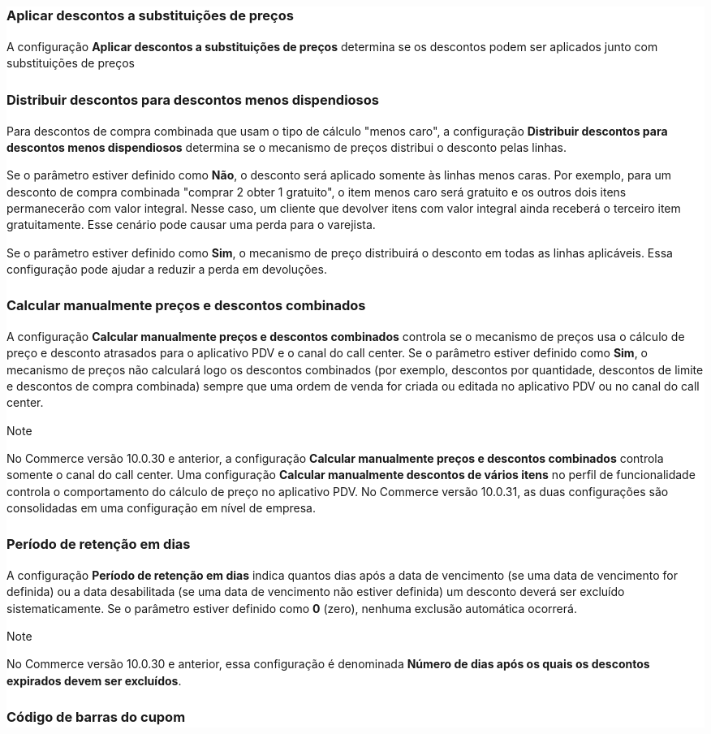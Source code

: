 ### <a name="apply-discounts-to-price-overrides"></a>Aplicar descontos a substituições de preços

A configuração **Aplicar descontos a substituições de preços** determina se os descontos podem ser aplicados junto com substituições de preços

### <a name="distribute-discounts-for-least-expensive-discounts"></a>Distribuir descontos para descontos menos dispendiosos

Para descontos de compra combinada que usam o tipo de cálculo "menos caro", a configuração **Distribuir descontos para descontos menos dispendiosos** determina se o mecanismo de preços distribui o desconto pelas linhas.

Se o parâmetro estiver definido como **Não**, o desconto será aplicado somente às linhas menos caras. Por exemplo, para um desconto de compra combinada "comprar 2 obter 1 gratuito", o item menos caro será gratuito e os outros dois itens permanecerão com valor integral. Nesse caso, um cliente que devolver itens com valor integral ainda receberá o terceiro item gratuitamente. Esse cenário pode causar uma perda para o varejista.

Se o parâmetro estiver definido como **Sim**, o mecanismo de preço distribuirá o desconto em todas as linhas aplicáveis. Essa configuração pode ajudar a reduzir a perda em devoluções.

### <a name="manually-calculate-multi-line-prices-and-discounts"></a>Calcular manualmente preços e descontos combinados

A configuração **Calcular manualmente preços e descontos combinados** controla se o mecanismo de preços usa o cálculo de preço e desconto atrasados para o aplicativo PDV e o canal do call center. Se o parâmetro estiver definido como **Sim**, o mecanismo de preços não calculará logo os descontos combinados (por exemplo, descontos por quantidade, descontos de limite e descontos de compra combinada) sempre que uma ordem de venda for criada ou editada no aplicativo PDV ou no canal do call center.

> [!NOTE]
> No Commerce versão 10.0.30 e anterior, a configuração **Calcular manualmente preços e descontos combinados** controla somente o canal do call center. Uma configuração **Calcular manualmente descontos de vários itens** no perfil de funcionalidade controla o comportamento do cálculo de preço no aplicativo PDV. No Commerce versão 10.0.31, as duas configurações são consolidadas em uma configuração em nível de empresa.

### <a name="retention-period-in-days"></a>Período de retenção em dias

A configuração **Período de retenção em dias** indica quantos dias após a data de vencimento (se uma data de vencimento for definida) ou a data desabilitada (se uma data de vencimento não estiver definida) um desconto deverá ser excluído sistematicamente. Se o parâmetro estiver definido como **0** (zero), nenhuma exclusão automática ocorrerá.

> [!NOTE]
> No Commerce versão 10.0.30 e anterior, essa configuração é denominada **Número de dias após os quais os descontos expirados devem ser excluídos**.

### <a name="coupon-bar-code"></a>Código de barras do cupom
